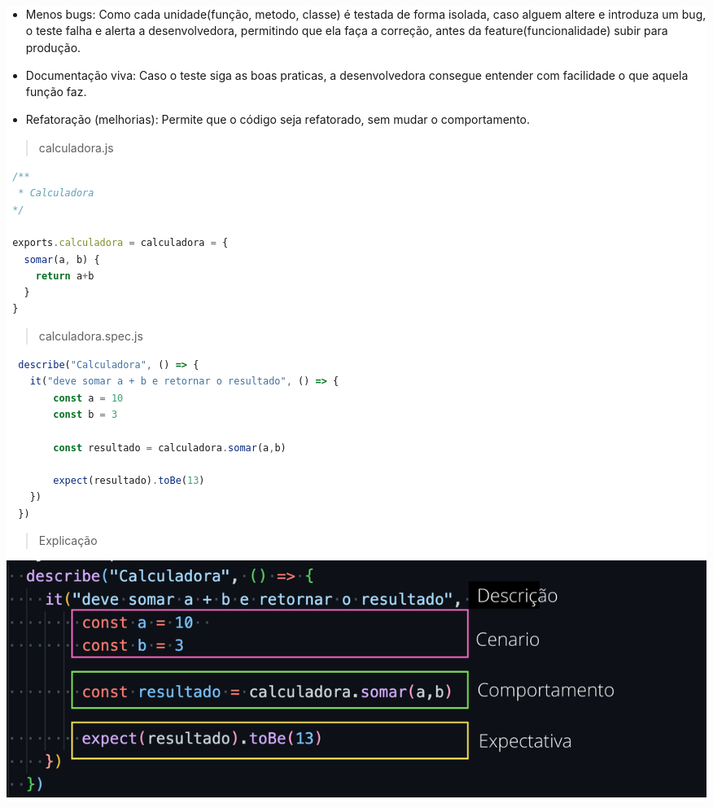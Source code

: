  * Menos bugs: Como cada unidade(função, metodo, classe) é testada de forma isolada, caso alguem altere e introduza um bug, o teste falha e alerta a desenvolvedora, permitindo que ela faça a correção, antes da feature(funcionalidade) subir para produção.

 * Documentação viva: Caso o teste siga as boas praticas, a desenvolvedora consegue entender com facilidade o que aquela função faz.

 * Refatoração (melhorias): Permite que o código seja refatorado, sem mudar o comportamento.
 
 
 > calculadora.js
 ```javascript
  /**
   * Calculadora
  */

  exports.calculadora = calculadora = {
    somar(a, b) {
      return a+b
    }
  }
 ```

> calculadora.spec.js
```javascript
  describe("Calculadora", () => {
    it("deve somar a + b e retornar o resultado", () => { 
        const a = 10  
        const b = 3

        const resultado = calculadora.somar(a,b)

        expect(resultado).toBe(13)
    })
  })
```

> Explicação

![](./assets/teste-jest.png)
